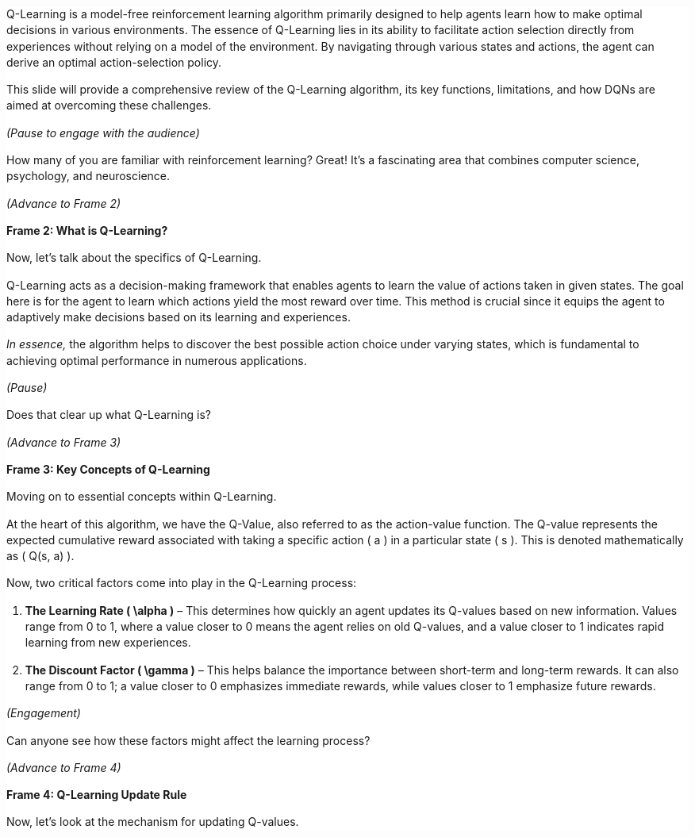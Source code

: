 Q-Learning is a model-free reinforcement learning algorithm primarily designed to help agents learn how to make optimal decisions in various environments. The essence of Q-Learning lies in its ability to facilitate action selection directly from experiences without relying on a model of the environment. By navigating through various states and actions, the agent can derive an optimal action-selection policy.

This slide will provide a comprehensive review of the Q-Learning algorithm, its key functions, limitations, and how DQNs are aimed at overcoming these challenges. 

*(Pause to engage with the audience)*

How many of you are familiar with reinforcement learning? Great! It’s a fascinating area that combines computer science, psychology, and neuroscience.

*(Advance to Frame 2)*

**Frame 2: What is Q-Learning?**

Now, let’s talk about the specifics of Q-Learning. 

Q-Learning acts as a decision-making framework that enables agents to learn the value of actions taken in given states. The goal here is for the agent to learn which actions yield the most reward over time. This method is crucial since it equips the agent to adaptively make decisions based on its learning and experiences. 

*In essence,* the algorithm helps to discover the best possible action choice under varying states, which is fundamental to achieving optimal performance in numerous applications. 

*(Pause)* 

Does that clear up what Q-Learning is? 

*(Advance to Frame 3)*

**Frame 3: Key Concepts of Q-Learning**

Moving on to essential concepts within Q-Learning.

At the heart of this algorithm, we have the Q-Value, also referred to as the action-value function. The Q-value represents the expected cumulative reward associated with taking a specific action \( a \) in a particular state \( s \). This is denoted mathematically as \( Q(s, a) \).

Now, two critical factors come into play in the Q-Learning process: 

1. **The Learning Rate \( \alpha \)** – This determines how quickly an agent updates its Q-values based on new information. Values range from 0 to 1, where a value closer to 0 means the agent relies on old Q-values, and a value closer to 1 indicates rapid learning from new experiences.

2. **The Discount Factor \( \gamma \)** – This helps balance the importance between short-term and long-term rewards. It can also range from 0 to 1; a value closer to 0 emphasizes immediate rewards, while values closer to 1 emphasize future rewards.

*(Engagement)* 

Can anyone see how these factors might affect the learning process? 

*(Advance to Frame 4)*

**Frame 4: Q-Learning Update Rule**

Now, let’s look at the mechanism for updating Q-values.
